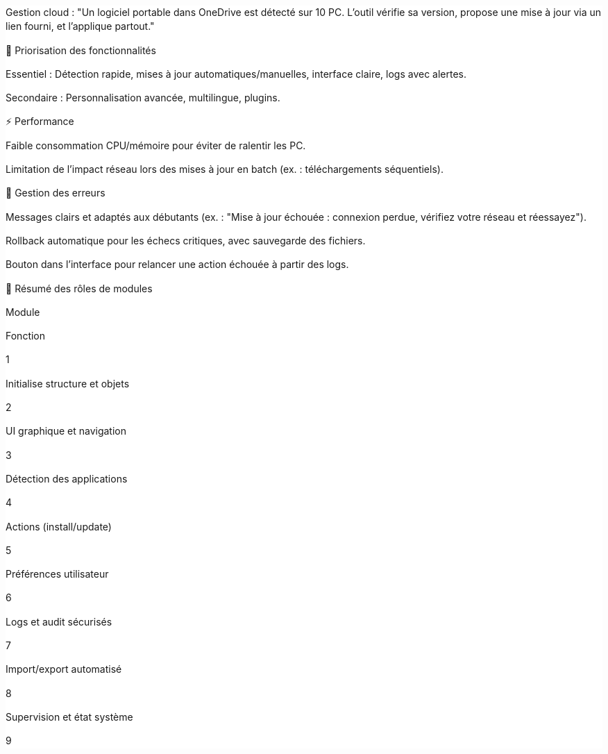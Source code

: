 Gestion cloud : "Un logiciel portable dans OneDrive est détecté sur 10 PC. L’outil vérifie sa version, propose une mise à jour via un lien fourni, et l’applique partout."

🎯 Priorisation des fonctionnalités

Essentiel : Détection rapide, mises à jour automatiques/manuelles, interface claire, logs avec alertes.

Secondaire : Personnalisation avancée, multilingue, plugins.

⚡ Performance

Faible consommation CPU/mémoire pour éviter de ralentir les PC.

Limitation de l’impact réseau lors des mises à jour en batch (ex. : téléchargements séquentiels).

🚨 Gestion des erreurs

Messages clairs et adaptés aux débutants (ex. : "Mise à jour échouée : connexion perdue, vérifiez votre réseau et réessayez").

Rollback automatique pour les échecs critiques, avec sauvegarde des fichiers.

Bouton dans l’interface pour relancer une action échouée à partir des logs.

🧾 Résumé des rôles de modules

Module

Fonction

1

Initialise structure et objets

2

UI graphique et navigation

3

Détection des applications

4

Actions (install/update)

5

Préférences utilisateur

6

Logs et audit sécurisés

7

Import/export automatisé

8

Supervision et état système

9
